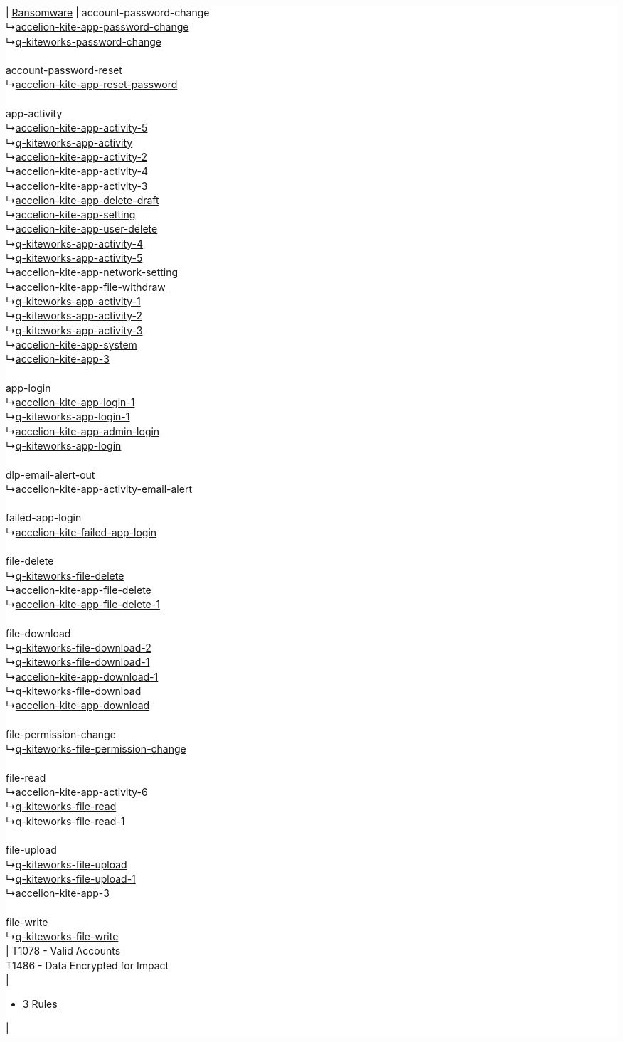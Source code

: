 |    [Ransomware](../../../UseCases/uc_ransomware.md)    |  account-password-change<br> ↳[accelion-kite-app-password-change](Ps/pC_accelionkiteapppasswordchange.md)<br> ↳[q-kiteworks-password-change](Ps/pC_qkiteworkspasswordchange.md)<br><br> account-password-reset<br> ↳[accelion-kite-app-reset-password](Ps/pC_accelionkiteappresetpassword.md)<br><br> app-activity<br> ↳[accelion-kite-app-activity-5](Ps/pC_accelionkiteappactivity5.md)<br> ↳[q-kiteworks-app-activity](Ps/pC_qkiteworksappactivity.md)<br> ↳[accelion-kite-app-activity-2](Ps/pC_accelionkiteappactivity2.md)<br> ↳[accelion-kite-app-activity-4](Ps/pC_accelionkiteappactivity4.md)<br> ↳[accelion-kite-app-activity-3](Ps/pC_accelionkiteappactivity3.md)<br> ↳[accelion-kite-app-delete-draft](Ps/pC_accelionkiteappdeletedraft.md)<br> ↳[accelion-kite-app-setting](Ps/pC_accelionkiteappsetting.md)<br> ↳[accelion-kite-app-user-delete](Ps/pC_accelionkiteappuserdelete.md)<br> ↳[q-kiteworks-app-activity-4](Ps/pC_qkiteworksappactivity4.md)<br> ↳[q-kiteworks-app-activity-5](Ps/pC_qkiteworksappactivity5.md)<br> ↳[accelion-kite-app-network-setting](Ps/pC_accelionkiteappnetworksetting.md)<br> ↳[accelion-kite-app-file-withdraw](Ps/pC_accelionkiteappfilewithdraw.md)<br> ↳[q-kiteworks-app-activity-1](Ps/pC_qkiteworksappactivity1.md)<br> ↳[q-kiteworks-app-activity-2](Ps/pC_qkiteworksappactivity2.md)<br> ↳[q-kiteworks-app-activity-3](Ps/pC_qkiteworksappactivity3.md)<br> ↳[accelion-kite-app-system](Ps/pC_accelionkiteappsystem.md)<br> ↳[accelion-kite-app-3](Ps/pC_accelionkiteapp3.md)<br><br> app-login<br> ↳[accelion-kite-app-login-1](Ps/pC_accelionkiteapplogin1.md)<br> ↳[q-kiteworks-app-login-1](Ps/pC_qkiteworksapplogin1.md)<br> ↳[accelion-kite-app-admin-login](Ps/pC_accelionkiteappadminlogin.md)<br> ↳[q-kiteworks-app-login](Ps/pC_qkiteworksapplogin.md)<br><br> dlp-email-alert-out<br> ↳[accelion-kite-app-activity-email-alert](Ps/pC_accelionkiteappactivityemailalert.md)<br><br> failed-app-login<br> ↳[accelion-kite-failed-app-login](Ps/pC_accelionkitefailedapplogin.md)<br><br> file-delete<br> ↳[q-kiteworks-file-delete](Ps/pC_qkiteworksfiledelete.md)<br> ↳[accelion-kite-app-file-delete](Ps/pC_accelionkiteappfiledelete.md)<br> ↳[accelion-kite-app-file-delete-1](Ps/pC_accelionkiteappfiledelete1.md)<br><br> file-download<br> ↳[q-kiteworks-file-download-2](Ps/pC_qkiteworksfiledownload2.md)<br> ↳[q-kiteworks-file-download-1](Ps/pC_qkiteworksfiledownload1.md)<br> ↳[accelion-kite-app-download-1](Ps/pC_accelionkiteappdownload1.md)<br> ↳[q-kiteworks-file-download](Ps/pC_qkiteworksfiledownload.md)<br> ↳[accelion-kite-app-download](Ps/pC_accelionkiteappdownload.md)<br><br> file-permission-change<br> ↳[q-kiteworks-file-permission-change](Ps/pC_qkiteworksfilepermissionchange.md)<br><br> file-read<br> ↳[accelion-kite-app-activity-6](Ps/pC_accelionkiteappactivity6.md)<br> ↳[q-kiteworks-file-read](Ps/pC_qkiteworksfileread.md)<br> ↳[q-kiteworks-file-read-1](Ps/pC_qkiteworksfileread1.md)<br><br> file-upload<br> ↳[q-kiteworks-file-upload](Ps/pC_qkiteworksfileupload.md)<br> ↳[q-kiteworks-file-upload-1](Ps/pC_qkiteworksfileupload1.md)<br> ↳[accelion-kite-app-3](Ps/pC_accelionkiteapp3.md)<br><br> file-write<br> ↳[q-kiteworks-file-write](Ps/pC_qkiteworksfilewrite.md)<br> | T1078 - Valid Accounts<br>T1486 - Data Encrypted for Impact<br>    | [<ul><li>3 Rules</li></ul>](RM/r_m_kiteworks_kiteworks_Ransomware.md)    |